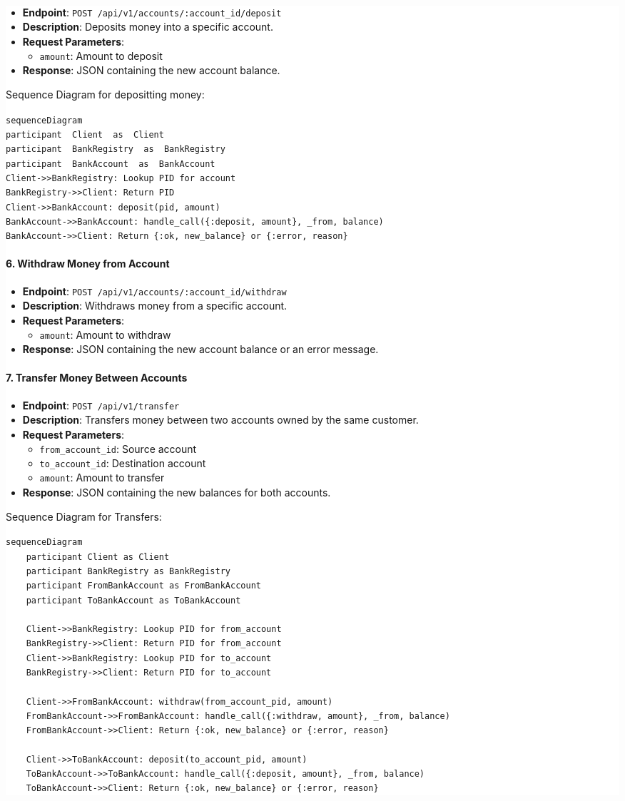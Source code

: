 -   **Endpoint**: `POST /api/v1/accounts/:account_id/deposit`
-   **Description**: Deposits money into a specific account.
-   **Request Parameters**:
    -   `amount`: Amount to deposit
-   **Response**: JSON containing the new account balance.

Sequence Diagram for depositting money:
```mermaid
sequenceDiagram
participant  Client  as  Client
participant  BankRegistry  as  BankRegistry
participant  BankAccount  as  BankAccount
Client->>BankRegistry: Lookup PID for account
BankRegistry->>Client: Return PID
Client->>BankAccount: deposit(pid, amount)
BankAccount->>BankAccount: handle_call({:deposit, amount}, _from, balance)
BankAccount->>Client: Return {:ok, new_balance} or {:error, reason}
```

#### 6. Withdraw Money from Account

-   **Endpoint**: `POST /api/v1/accounts/:account_id/withdraw`
-   **Description**: Withdraws money from a specific account.
-   **Request Parameters**:
    -   `amount`: Amount to withdraw
-   **Response**: JSON containing the new account balance or an error message.

#### 7. Transfer Money Between Accounts

-   **Endpoint**: `POST /api/v1/transfer`
-   **Description**: Transfers money between two accounts owned by the same customer.
-   **Request Parameters**:
    -   `from_account_id`: Source account
    -   `to_account_id`: Destination account
    -   `amount`: Amount to transfer
-   **Response**: JSON containing the new balances for both accounts.

Sequence Diagram for Transfers:
```mermaid
sequenceDiagram
    participant Client as Client
    participant BankRegistry as BankRegistry
    participant FromBankAccount as FromBankAccount
    participant ToBankAccount as ToBankAccount

    Client->>BankRegistry: Lookup PID for from_account
    BankRegistry->>Client: Return PID for from_account
    Client->>BankRegistry: Lookup PID for to_account
    BankRegistry->>Client: Return PID for to_account

    Client->>FromBankAccount: withdraw(from_account_pid, amount)
    FromBankAccount->>FromBankAccount: handle_call({:withdraw, amount}, _from, balance)
    FromBankAccount->>Client: Return {:ok, new_balance} or {:error, reason}

    Client->>ToBankAccount: deposit(to_account_pid, amount)
    ToBankAccount->>ToBankAccount: handle_call({:deposit, amount}, _from, balance)
    ToBankAccount->>Client: Return {:ok, new_balance} or {:error, reason}
```
